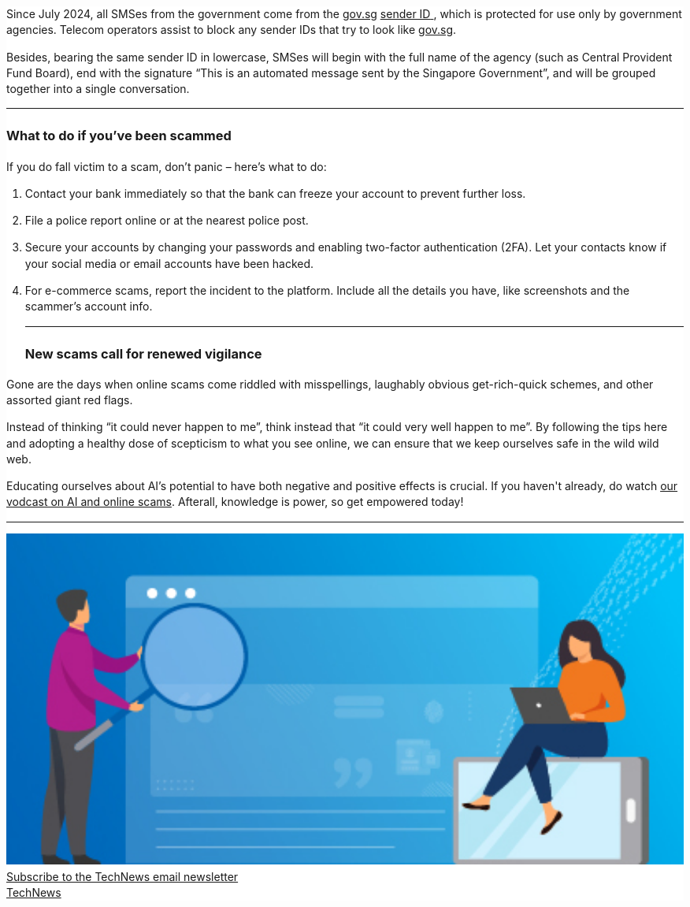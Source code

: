 <p>Since July 2024, all SMSes from the government come from the <a href="https://www.straitstimes.com/singapore/what-happens-when-it-becomes-almost-impossible-to-spot-a-scam-even-for-experts" rel="noopener noreferrer nofollow" target="_blank"><u>gov.sg</u></a>
<a href="https://www.sms.gov.sg/" rel="noopener noreferrer nofollow" target="_blank"><u> sender ID</u>
</a>, which is protected for use only by government agencies. Telecom operators
assist to block any sender IDs that try to look like <a href="https://www.straitstimes.com/singapore/what-happens-when-it-becomes-almost-impossible-to-spot-a-scam-even-for-experts" rel="noopener noreferrer nofollow" target="_blank">gov.sg</a>.</p>
<p>Besides, bearing the same sender ID in lowercase, SMSes will begin with
the full name of the agency (such as Central Provident Fund Board), end
with the signature “This is an automated message sent by the Singapore
Government”, and will be grouped together into a single conversation.&nbsp;</p>
<hr>
<h3>What to do if you’ve been scammed&nbsp;</h3>
<p>If you do fall victim to a scam, don’t panic – here’s what to do:&nbsp;&nbsp;</p>
<ol>
<li>
<p>Contact your bank immediately so that the bank can freeze your account
to prevent further loss.</p>
</li>
<li>
<p>File a police report online or at the nearest police post.&nbsp;</p>
</li>
<li>
<p>Secure your accounts by changing your passwords and enabling two-factor
authentication (2FA). Let your contacts know if your social media or email
accounts have been hacked.&nbsp;&nbsp;</p>
</li>
<li>
<p>For e-commerce scams, report the incident to the platform. Include all
the details you have, like screenshots and the scammer’s account info.&nbsp;&nbsp;</p>
<hr>
<h3>New scams call for renewed vigilance</h3>
</li>
</ol>
<p>Gone are the days when online scams come riddled with misspellings, laughably
obvious get-rich-quick schemes, and other assorted giant red flags.</p>
<p>Instead of thinking “it could never happen to me”, think instead that
“it could very well happen to me”. By following the tips here and adopting
a healthy dose of scepticism to what you see online, we can ensure that
we keep ourselves safe in the wild wild web.&nbsp;</p>
<p>Educating ourselves about AI’s potential to have both negative and positive
effects is crucial. If you haven't already, do watch <a href="https://www.youtube.com/watch?v=VIruNSlMpks" rel="noopener nofollow" target="_blank">our vodcast on AI and online scams</a>.&nbsp;Afterall,
knowledge is power, so get empowered today!</p>
<hr>
<div class="isomer-card-grid"><a rel="noopener noreferrer nofollow" href="https://go.gov.sg/communitysignup-technews" class="isomer-card"><div class="isomer-card-image"><div class="isomer-image-wrapper"><img style="width: 100%" height="auto" width="100%" alt="Subscribe to the TechNews email newsletter" src="/images/CTA card images/technews_footer.jpg"></div></div><div class="isomer-card-body"><div class="isomer-card-title">Subscribe to the TechNews email newsletter</div><div class="isomer-card-link">TechNews</div></div></a>
<a rel="noopener noreferrer nofollow" href="https://go.gov.sg/communitysignup-technews" class="isomer-card">
<div class="isomer-card-image">
<div class="isomer-image-wrapper">